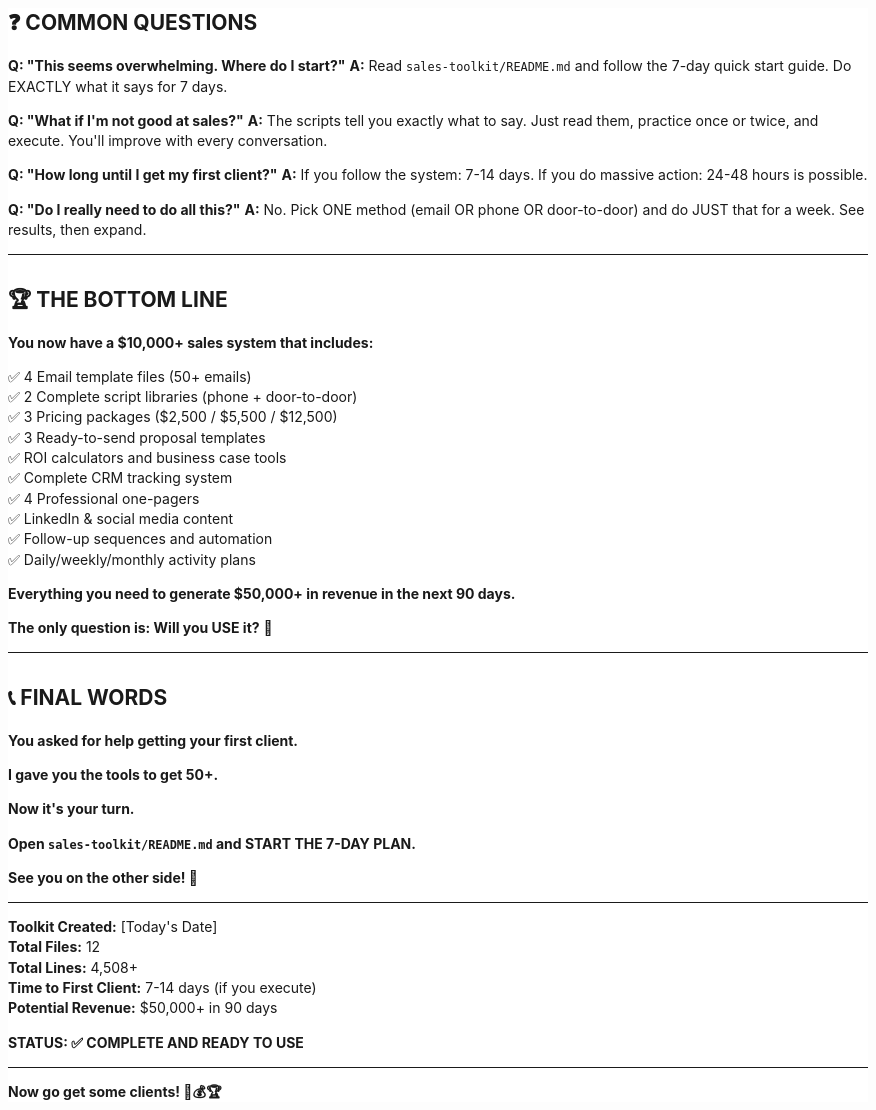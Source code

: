 

## ❓ COMMON QUESTIONS


**Q: "This seems overwhelming. Where do I start?"**
**A:** Read `sales-toolkit/README.md` and follow the 7-day quick start guide. Do EXACTLY what it says for 7 days.

**Q: "What if I'm not good at sales?"**
**A:** The scripts tell you exactly what to say. Just read them, practice once or twice, and execute. You'll improve with every conversation.

**Q: "How long until I get my first client?"**
**A:** If you follow the system: 7-14 days. If you do massive action: 24-48 hours is possible.

**Q: "Do I really need to do all this?"**
**A:** No. Pick ONE method (email OR phone OR door-to-door) and do JUST that for a week. See results, then expand.

---


## 🏆 THE BOTTOM LINE


**You now have a $10,000+ sales system that includes:**

✅ 4 Email template files (50+ emails)  
✅ 2 Complete script libraries (phone + door-to-door)  
✅ 3 Pricing packages ($2,500 / $5,500 / $12,500)  
✅ 3 Ready-to-send proposal templates  
✅ ROI calculators and business case tools  
✅ Complete CRM tracking system  
✅ 4 Professional one-pagers  
✅ LinkedIn & social media content  
✅ Follow-up sequences and automation  
✅ Daily/weekly/monthly activity plans  

**Everything you need to generate $50,000+ in revenue in the next 90 days.**

**The only question is: Will you USE it?** 💪

---


## 📞 FINAL WORDS


**You asked for help getting your first client.**

**I gave you the tools to get 50+.**

**Now it's your turn.**

**Open `sales-toolkit/README.md` and START THE 7-DAY PLAN.**

**See you on the other side! 🚀**

---

**Toolkit Created:** [Today's Date]  
**Total Files:** 12  
**Total Lines:** 4,508+  
**Time to First Client:** 7-14 days (if you execute)  
**Potential Revenue:** $50,000+ in 90 days  

**STATUS: ✅ COMPLETE AND READY TO USE**

---

**Now go get some clients! 🎯💰🏆**
